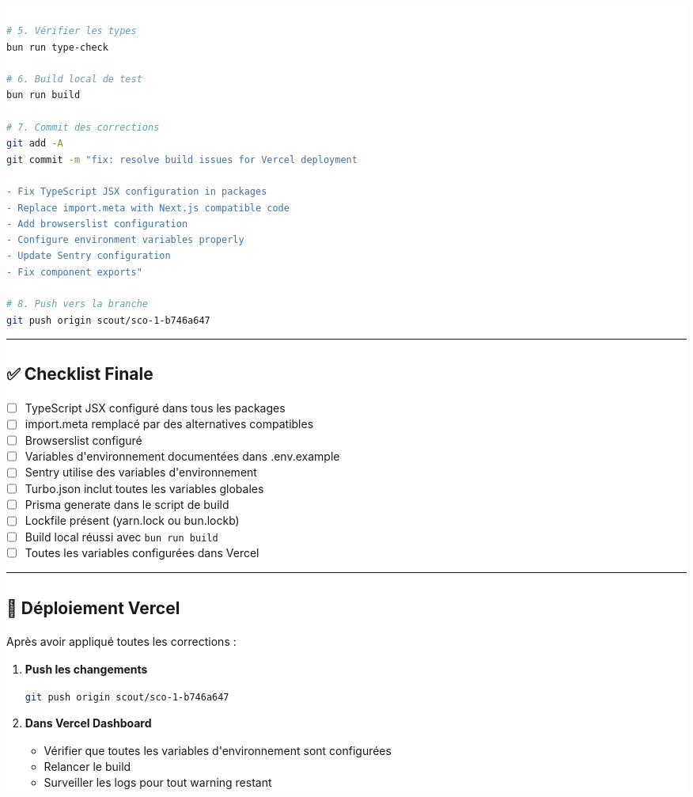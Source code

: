 ```bash

# 5. Vérifier les types
bun run type-check

# 6. Build local de test
bun run build

# 7. Commit des corrections
git add -A
git commit -m "fix: resolve build issues for Vercel deployment

- Fix TypeScript JSX configuration in packages
- Replace import.meta with Next.js compatible code  
- Add browserslist configuration
- Configure environment variables properly
- Update Sentry configuration
- Fix component exports"

# 8. Push vers la branche
git push origin scout/sco-1-b746a647
```

---

## ✅ Checklist Finale

- [ ] TypeScript JSX configuré dans tous les packages
- [ ] import.meta remplacé par des alternatives compatibles
- [ ] Browserslist configuré
- [ ] Variables d'environnement documentées dans .env.example
- [ ] Sentry utilise des variables d'environnement
- [ ] Turbo.json inclut toutes les variables globales
- [ ] Prisma generate dans le script de build
- [ ] Lockfile présent (yarn.lock ou bun.lockb)
- [ ] Build local réussi avec `bun run build`
- [ ] Toutes les variables configurées dans Vercel

---

## 🚀 Déploiement Vercel

Après avoir appliqué toutes les corrections :

1. **Push les changements**
   ```bash
   git push origin scout/sco-1-b746a647
   ```

2. **Dans Vercel Dashboard**
   - Vérifier que toutes les variables d'environnement sont configurées
   - Relancer le build
   - Surveiller les logs pour tout warning restant
